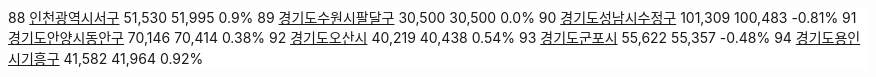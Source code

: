   <tr class="item">
    <td>88</td>
    <td><a href="/apt/인천광역시서구">인천광역시서구</a></td>
    <td>51,530</td>
    <td>51,995</td>
    <td>0.9%</td>
  </tr>

  <tr class="item">
    <td>89</td>
    <td><a href="/apt/경기도수원시팔달구">경기도수원시팔달구</a></td>
    <td>30,500</td>
    <td>30,500</td>
    <td>0.0%</td>
  </tr>

  <tr class="item">
    <td>90</td>
    <td><a href="/apt/경기도성남시수정구">경기도성남시수정구</a></td>
    <td>101,309</td>
    <td>100,483</td>
    <td>-0.81%</td>
  </tr>

  <tr class="item">
    <td>91</td>
    <td><a href="/apt/경기도안양시동안구">경기도안양시동안구</a></td>
    <td>70,146</td>
    <td>70,414</td>
    <td>0.38%</td>
  </tr>

  <tr class="item">
    <td>92</td>
    <td><a href="/apt/경기도오산시">경기도오산시</a></td>
    <td>40,219</td>
    <td>40,438</td>
    <td>0.54%</td>
  </tr>

  <tr class="item">
    <td>93</td>
    <td><a href="/apt/경기도군포시">경기도군포시</a></td>
    <td>55,622</td>
    <td>55,357</td>
    <td>-0.48%</td>
  </tr>

  <tr class="item">
    <td>94</td>
    <td><a href="/apt/경기도용인시기흥구">경기도용인시기흥구</a></td>
    <td>41,582</td>
    <td>41,964</td>
    <td>0.92%</td>
  </tr>
